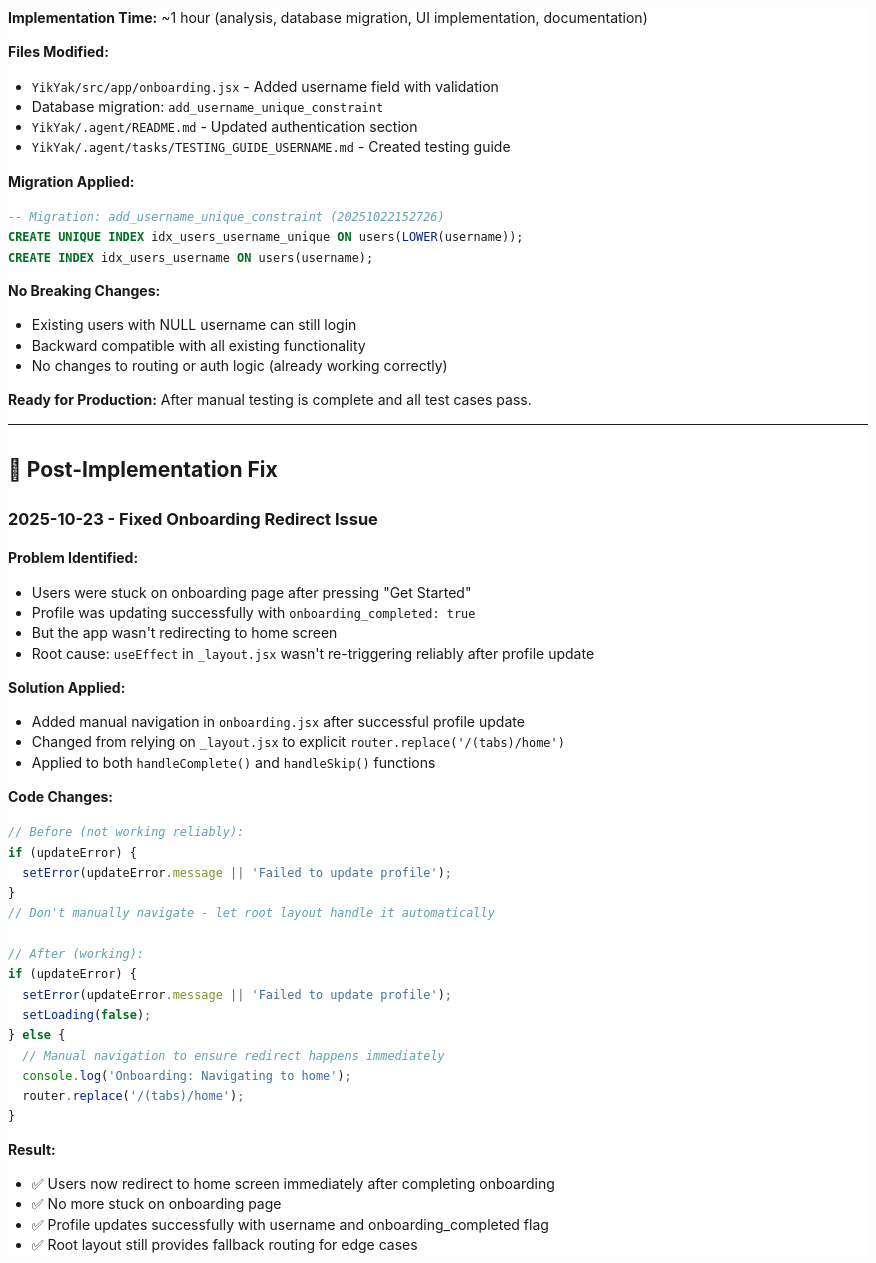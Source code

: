**Implementation Time:** ~1 hour (analysis, database migration, UI implementation, documentation)

**Files Modified:**
- `YikYak/src/app/onboarding.jsx` - Added username field with validation
- Database migration: `add_username_unique_constraint`
- `YikYak/.agent/README.md` - Updated authentication section
- `YikYak/.agent/tasks/TESTING_GUIDE_USERNAME.md` - Created testing guide

**Migration Applied:**
```sql
-- Migration: add_username_unique_constraint (20251022152726)
CREATE UNIQUE INDEX idx_users_username_unique ON users(LOWER(username));
CREATE INDEX idx_users_username ON users(username);
```

**No Breaking Changes:**
- Existing users with NULL username can still login
- Backward compatible with all existing functionality
- No changes to routing or auth logic (already working correctly)

**Ready for Production:** After manual testing is complete and all test cases pass.

---

## 🔧 Post-Implementation Fix

### 2025-10-23 - Fixed Onboarding Redirect Issue

**Problem Identified:**
- Users were stuck on onboarding page after pressing "Get Started"
- Profile was updating successfully with `onboarding_completed: true`
- But the app wasn't redirecting to home screen
- Root cause: `useEffect` in `_layout.jsx` wasn't re-triggering reliably after profile update

**Solution Applied:**
- Added manual navigation in `onboarding.jsx` after successful profile update
- Changed from relying on `_layout.jsx` to explicit `router.replace('/(tabs)/home')`
- Applied to both `handleComplete()` and `handleSkip()` functions

**Code Changes:**
```javascript
// Before (not working reliably):
if (updateError) {
  setError(updateError.message || 'Failed to update profile');
}
// Don't manually navigate - let root layout handle it automatically

// After (working):
if (updateError) {
  setError(updateError.message || 'Failed to update profile');
  setLoading(false);
} else {
  // Manual navigation to ensure redirect happens immediately
  console.log('Onboarding: Navigating to home');
  router.replace('/(tabs)/home');
}
```

**Result:**
- ✅ Users now redirect to home screen immediately after completing onboarding
- ✅ No more stuck on onboarding page
- ✅ Profile updates successfully with username and onboarding_completed flag
- ✅ Root layout still provides fallback routing for edge cases
